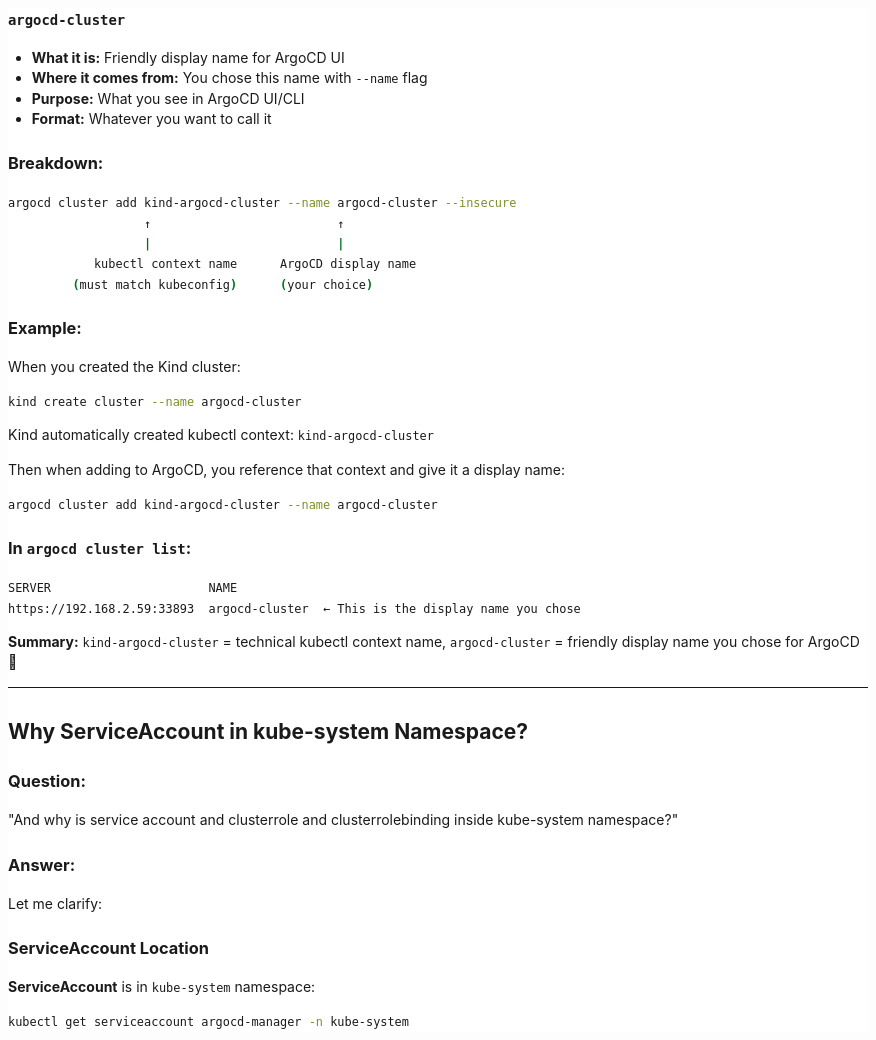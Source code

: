 ### `argocd-cluster`
- **What it is:** Friendly display name for ArgoCD UI
- **Where it comes from:** You chose this name with `--name` flag
- **Purpose:** What you see in ArgoCD UI/CLI
- **Format:** Whatever you want to call it

### Breakdown:

```bash
argocd cluster add kind-argocd-cluster --name argocd-cluster --insecure
                   ↑                          ↑
                   |                          |
            kubectl context name      ArgoCD display name
         (must match kubeconfig)      (your choice)
```

### Example:

When you created the Kind cluster:
```bash
kind create cluster --name argocd-cluster
```

Kind automatically created kubectl context: `kind-argocd-cluster`

Then when adding to ArgoCD, you reference that context and give it a display name:
```bash
argocd cluster add kind-argocd-cluster --name argocd-cluster
```

### In `argocd cluster list`:

```
SERVER                      NAME              
https://192.168.2.59:33893  argocd-cluster  ← This is the display name you chose
```

**Summary:** `kind-argocd-cluster` = technical kubectl context name, `argocd-cluster` = friendly display name you chose for ArgoCD 🎯

---

## Why ServiceAccount in kube-system Namespace?

### Question:
"And why is service account and clusterrole and clusterrolebinding inside kube-system namespace?"

### Answer:

Let me clarify:

### ServiceAccount Location

**ServiceAccount** is in `kube-system` namespace:
```bash
kubectl get serviceaccount argocd-manager -n kube-system
```
